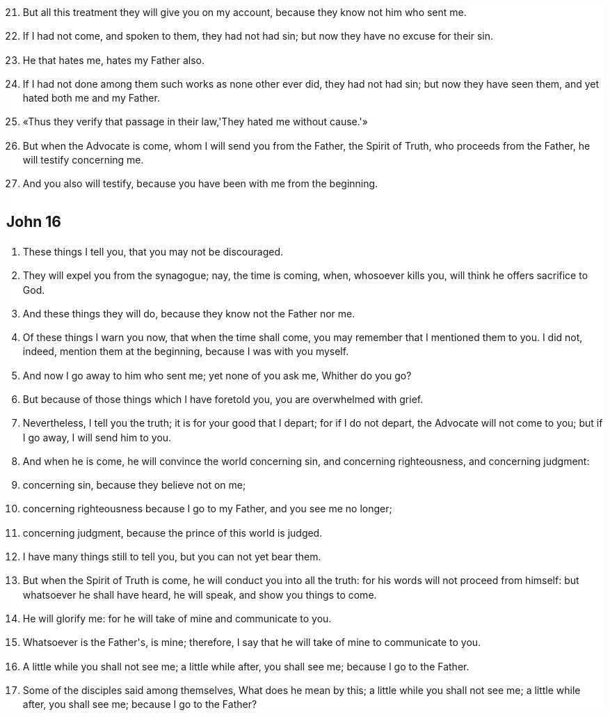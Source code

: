 21. But all this treatment they will give you on my account, because they know not him who sent me.

22. If I had not come, and spoken to them, they had not had sin; but now they have no excuse for their sin.

23. He that hates me, hates my Father also.

24. If I had not done among them such works as none other ever did, they had not had sin; but now they have seen them, and yet hated both me and my Father.

25. «Thus they verify that passage in their law,'They hated me without cause.'»

26. But when the Advocate is come, whom I will send you from the Father, the Spirit of Truth, who proceeds from the Father, he will testify concerning me.

27. And you also will testify, because you have been with me from the beginning.

## John 16

1. These things I tell you, that you may not be discouraged.

2. They will expel you from the synagogue; nay, the time is coming, when, whosoever kills you, will think he offers sacrifice to God.

3. And these things they will do, because they know not the Father nor me.

4. Of these things I warn you now, that when the time shall come, you may remember that I mentioned them to you. I did not, indeed, mention them at the beginning, because I was with you myself.

5. And now I go away to him who sent me; yet none of you ask me, Whither do you go?

6. But because of those things which I have foretold you, you are overwhelmed with grief.

7. Nevertheless, I tell you the truth; it is for your good that I depart; for if I do not depart, the Advocate will not come to you; but if I go away, I will send him to you.

8. And when he is come, he will convince the world concerning sin, and concerning righteousness, and concerning judgment:

9. concerning sin, because they believe not on me;

10. concerning righteousness because I go to my Father, and you see me no longer;

11. concerning judgment, because the prince of this world is judged.

12. I have many things still to tell you, but you can not yet bear them.

13. But when the Spirit of Truth is come, he will conduct you into all the truth: for his words will not proceed from himself: but whatsoever he shall have heard, he will speak, and show you things to come.

14. He will glorify me: for he will take of mine and communicate to you.

15. Whatsoever is the Father's, is mine; therefore, I say that he will take of mine to communicate to you.

16. A little while you shall not see me; a little while after, you shall see me; because I go to the Father.

17. Some of the disciples said among themselves, What does he mean by this; a little while you shall not see me; a little while after, you shall see me; because I go to the Father?
